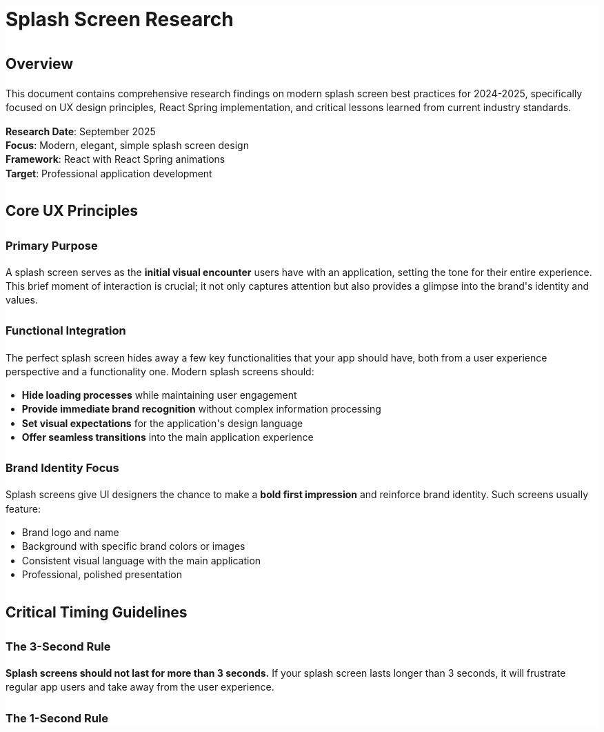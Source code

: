 # Splash Screen Research

## Overview

This document contains comprehensive research findings on modern splash screen best practices for 2024-2025, specifically focused on UX design principles, React Spring implementation, and critical lessons learned from current industry standards.

**Research Date**: September 2025  
**Focus**: Modern, elegant, simple splash screen design  
**Framework**: React with React Spring animations  
**Target**: Professional application development

## Core UX Principles

### Primary Purpose

A splash screen serves as the **initial visual encounter** users have with an application, setting the tone for their entire experience. This brief moment of interaction is crucial; it not only captures attention but also provides a glimpse into the brand's identity and values.

### Functional Integration

The perfect splash screen hides away a few key functionalities that your app should have, both from a user experience perspective and a functionality one. Modern splash screens should:

- **Hide loading processes** while maintaining user engagement
- **Provide immediate brand recognition** without complex information processing
- **Set visual expectations** for the application's design language
- **Offer seamless transitions** into the main application experience

### Brand Identity Focus

Splash screens give UI designers the chance to make a **bold first impression** and reinforce brand identity. Such screens usually feature:

- Brand logo and name
- Background with specific brand colors or images
- Consistent visual language with the main application
- Professional, polished presentation

## Critical Timing Guidelines

### The 3-Second Rule

**Splash screens should not last for more than 3 seconds.** If your splash screen lasts longer than 3 seconds, it will frustrate regular app users and take away from the user experience.

### The 1-Second Rule
